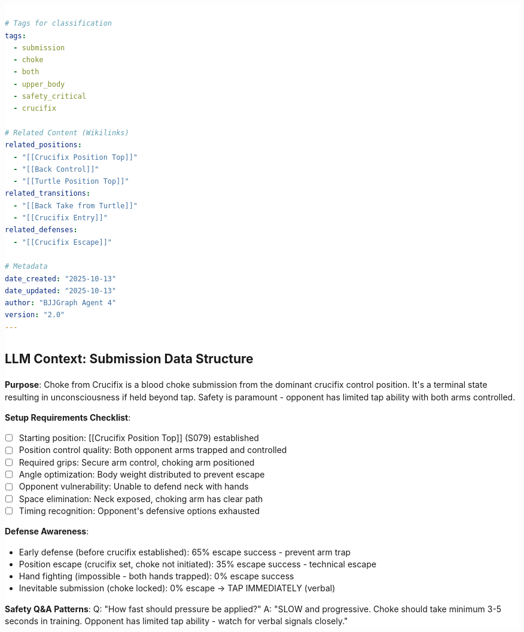 ```yaml

# Tags for classification
tags:
  - submission
  - choke
  - both
  - upper_body
  - safety_critical
  - crucifix

# Related Content (Wikilinks)
related_positions:
  - "[[Crucifix Position Top]]"
  - "[[Back Control]]"
  - "[[Turtle Position Top]]"
related_transitions:
  - "[[Back Take from Turtle]]"
  - "[[Crucifix Entry]]"
related_defenses:
  - "[[Crucifix Escape]]"

# Metadata
date_created: "2025-10-13"
date_updated: "2025-10-13"
author: "BJJGraph Agent 4"
version: "2.0"
---
```


## LLM Context: Submission Data Structure

**Purpose**: Choke from Crucifix is a blood choke submission from the dominant crucifix control position. It's a terminal state resulting in unconsciousness if held beyond tap. Safety is paramount - opponent has limited tap ability with both arms controlled.

**Setup Requirements Checklist**:
- [ ] Starting position: [[Crucifix Position Top]] (S079) established
- [ ] Position control quality: Both opponent arms trapped and controlled
- [ ] Required grips: Secure arm control, choking arm positioned
- [ ] Angle optimization: Body weight distributed to prevent escape
- [ ] Opponent vulnerability: Unable to defend neck with hands
- [ ] Space elimination: Neck exposed, choking arm has clear path
- [ ] Timing recognition: Opponent's defensive options exhausted

**Defense Awareness**:
- Early defense (before crucifix established): 65% escape success - prevent arm trap
- Position escape (crucifix set, choke not initiated): 35% escape success - technical escape
- Hand fighting (impossible - both hands trapped): 0% escape success
- Inevitable submission (choke locked): 0% escape → TAP IMMEDIATELY (verbal)

**Safety Q&A Patterns**:
Q: "How fast should pressure be applied?"
A: "SLOW and progressive. Choke should take minimum 3-5 seconds in training. Opponent has limited tap ability - watch for verbal signals closely."

